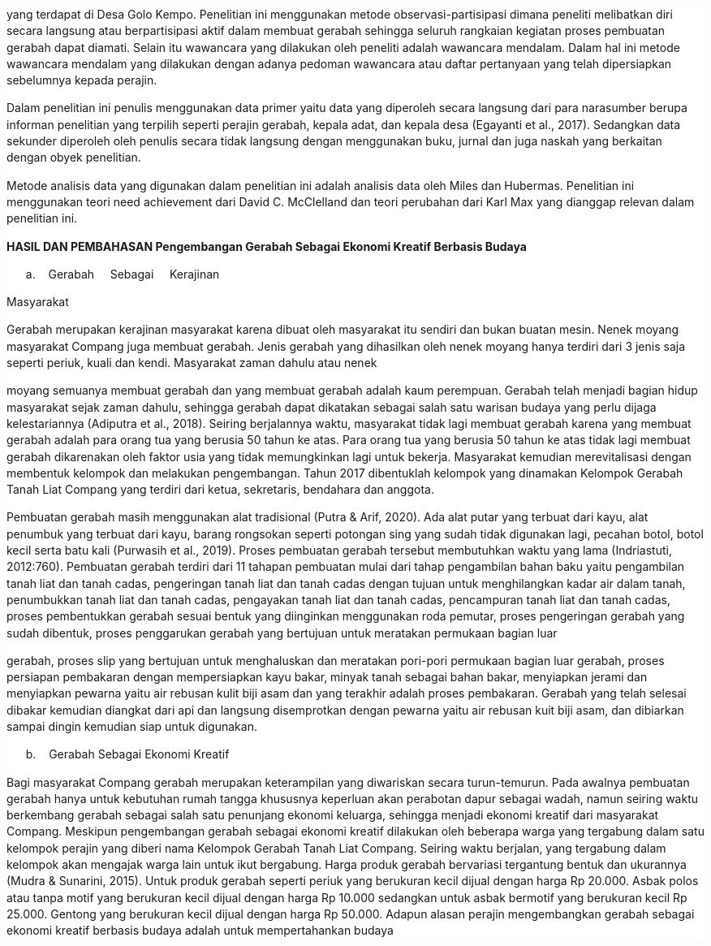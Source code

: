 <p><span class="font2">yang terdapat di Desa Golo Kempo. Penelitian ini menggunakan metode observasi-partisipasi dimana peneliti melibatkan diri secara langsung atau berpartisipasi aktif dalam membuat gerabah sehingga seluruh rangkaian kegiatan proses pembuatan gerabah dapat diamati. Selain itu wawancara yang dilakukan oleh peneliti adalah wawancara mendalam. Dalam hal ini metode wawancara mendalam yang dilakukan dengan adanya pedoman wawancara atau daftar pertanyaan yang telah dipersiapkan sebelumnya kepada perajin.</span></p>
<p><span class="font2">Dalam penelitian ini penulis menggunakan data primer yaitu data yang diperoleh secara langsung dari para narasumber berupa informan penelitian yang terpilih seperti perajin gerabah, kepala adat, dan kepala desa (Egayanti et al., 2017). Sedangkan data sekunder diperoleh oleh penulis secara tidak langsung dengan menggunakan buku, jurnal dan juga naskah yang berkaitan dengan obyek penelitian.</span></p>
<p><span class="font2">Metode analisis data yang digunakan dalam penelitian ini adalah analisis data oleh Miles dan Hubermas. Penelitian ini menggunakan teori need achievement dari David C. McClelland dan teori perubahan dari Karl Max yang dianggap relevan dalam penelitian ini.</span></p>
<p><span class="font2" style="font-weight:bold;">HASIL DAN PEMBAHASAN Pengembangan Gerabah Sebagai Ekonomi Kreatif Berbasis Budaya</span></p>
<ul style="list-style:none;"><li>
<p><span class="font2">a. &nbsp;&nbsp;&nbsp;Gerabah &nbsp;&nbsp;&nbsp;&nbsp;Sebagai &nbsp;&nbsp;&nbsp;&nbsp;Kerajinan</span></p></li></ul>
<p><span class="font2">Masyarakat</span></p>
<p><span class="font2">Gerabah merupakan kerajinan masyarakat karena dibuat oleh masyarakat itu sendiri dan bukan buatan mesin. Nenek moyang masyarakat Compang juga membuat gerabah. Jenis gerabah yang dihasilkan oleh nenek moyang hanya terdiri dari 3 jenis saja seperti periuk, kuali dan kendi. Masyarakat zaman dahulu atau nenek</span></p>
<p><span class="font2">moyang semuanya membuat gerabah dan yang membuat gerabah adalah kaum perempuan. Gerabah telah menjadi bagian hidup masyarakat sejak zaman dahulu, sehingga gerabah dapat dikatakan sebagai salah satu warisan budaya yang perlu dijaga kelestariannya (Adiputra et al., 2018). Seiring berjalannya waktu, masyarakat tidak lagi membuat gerabah karena yang membuat gerabah adalah para orang tua yang berusia 50 tahun ke atas. Para orang tua yang berusia 50 tahun ke atas tidak lagi membuat gerabah dikarenakan oleh faktor usia yang tidak memungkinkan lagi untuk bekerja. Masyarakat kemudian merevitalisasi dengan membentuk kelompok dan melakukan pengembangan. Tahun 2017 dibentuklah kelompok yang dinamakan Kelompok Gerabah Tanah Liat Compang yang terdiri dari ketua, sekretaris, bendahara dan anggota.</span></p>
<p><span class="font2">Pembuatan gerabah masih menggunakan alat tradisional (Putra &amp;&nbsp;Arif, 2020). Ada alat putar yang terbuat dari kayu, alat penumbuk yang terbuat dari kayu, barang rongsokan seperti potongan sing yang sudah tidak digunakan lagi, pecahan botol, botol kecil serta batu kali (Purwasih et al., 2019). Proses pembuatan gerabah tersebut membutuhkan waktu yang lama (Indriastuti, 2012:760). Pembuatan gerabah terdiri dari 11 tahapan pembuatan mulai dari tahap pengambilan bahan baku yaitu pengambilan tanah liat dan tanah cadas, pengeringan tanah liat dan tanah cadas dengan tujuan untuk menghilangkan kadar air dalam tanah, penumbukkan tanah liat dan tanah cadas, pengayakan tanah liat dan tanah cadas, pencampuran tanah liat dan tanah cadas, proses pembentukkan gerabah sesuai bentuk yang diinginkan menggunakan roda pemutar, proses pengeringan gerabah yang sudah dibentuk, proses penggarukan gerabah yang bertujuan untuk meratakan permukaan bagian luar</span></p>
<p><span class="font2">gerabah, proses slip yang bertujuan untuk menghaluskan dan meratakan pori-pori permukaan bagian luar gerabah, proses persiapan pembakaran dengan mempersiapkan kayu bakar, minyak tanah sebagai bahan bakar, menyiapkan jerami dan menyiapkan pewarna yaitu air rebusan kulit biji asam dan yang terakhir adalah proses pembakaran. Gerabah yang telah selesai dibakar kemudian diangkat dari api dan langsung disemprotkan dengan pewarna yaitu air rebusan kuit biji asam, dan dibiarkan sampai dingin kemudian siap untuk digunakan.</span></p>
<ul style="list-style:none;"><li>
<p><span class="font2">b. &nbsp;&nbsp;&nbsp;Gerabah Sebagai Ekonomi Kreatif</span></p></li></ul>
<p><span class="font2">Bagi masyarakat Compang gerabah merupakan keterampilan yang diwariskan secara turun-temurun. Pada awalnya pembuatan gerabah hanya untuk kebutuhan rumah tangga khususnya keperluan akan perabotan dapur sebagai wadah, namun seiring waktu berkembang gerabah sebagai salah satu penunjang ekonomi keluarga, sehingga menjadi ekonomi kreatif dari masyarakat Compang. Meskipun pengembangan gerabah sebagai ekonomi kreatif dilakukan oleh beberapa warga yang tergabung dalam satu kelompok perajin yang diberi nama Kelompok Gerabah Tanah Liat Compang. Seiring waktu berjalan, yang tergabung dalam kelompok akan mengajak warga lain untuk ikut bergabung. Harga produk gerabah bervariasi tergantung bentuk dan ukurannya (Mudra &amp;&nbsp;Sunarini, 2015). Untuk produk gerabah seperti periuk yang berukuran kecil dijual dengan harga Rp 20.000. Asbak polos atau tanpa motif yang berukuran kecil dijual dengan harga Rp 10.000 sedangkan untuk asbak bermotif yang berukuran kecil Rp 25.000. Gentong yang berukuran kecil dijual dengan harga Rp 50.000. Adapun alasan perajin mengembangkan gerabah sebagai ekonomi kreatif berbasis budaya adalah untuk mempertahankan budaya</span></p>